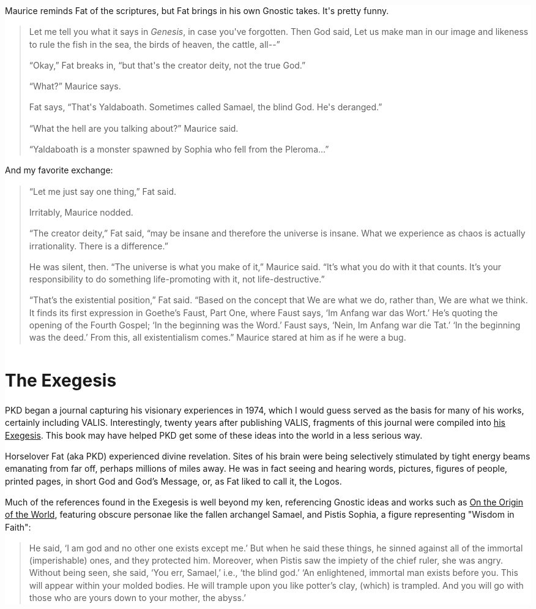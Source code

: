 Maurice reminds Fat of the scriptures, but Fat brings in his own Gnostic takes. It's pretty funny.

> Let me tell you what it says in _Genesis_, in case you've forgotten. Then God said, Let us make man in our image and likeness to rule the fish in the sea, the birds of heaven, the cattle, all--”
>
> “Okay,” Fat breaks in, “but that's the creator deity, not the true God.”
>
>“What?” Maurice says.
>
> Fat says, “That's Yaldaboath. Sometimes called Samael, the blind God. He's deranged.”
>
> “What the hell are you talking about?” Maurice said.
>
> “Yaldaboath is a monster spawned by Sophia who fell from the Pleroma...”

And my favorite exchange:

> “Let me just say one thing,” Fat said.
>
> Irritably, Maurice nodded.
>
> “The creator deity,” Fat said, “may be insane and therefore the universe is insane. What we experience as chaos is actually irrationality. There is a difference.”
>
> He was silent, then. “The universe is what you make of it,” Maurice said. “It’s what you do with it that counts. It’s your responsibility to do something life-promoting with it, not life-destructive.”
>
> “That’s the existential position,” Fat said. “Based on the concept that We are what we do, rather than, We are what we think. It finds its first expression in Goethe’s Faust, Part One, where Faust says, ‘Im Anfang war das Wort.’ He’s quoting the opening of the Fourth Gospel; ‘In the beginning was the Word.’ Faust says, ‘Nein, Im Anfang war die Tat.’ ‘In the beginning was the deed.’ From this, all existentialism comes.” Maurice stared at him as if he were a bug.

# The Exegesis
PKD began a journal capturing his visionary experiences in 1974, which I would guess served as the basis for many of his works, certainly including VALIS. Interestingly, twenty years after publishing VALIS, fragments of this journal were compiled into [his Exegesis](https://en.wikipedia.org/wiki/The_Exegesis_of_Philip_K._Dick). This book may have helped PKD get some of these ideas into the world in a less serious way.

Horselover Fat (aka PKD) experienced divine revelation. Sites of his brain were being selectively stimulated by tight energy beams emanating from far off, perhaps millions of miles away. He was in fact seeing and hearing words, pictures, figures of people, printed pages, in short God and God’s Message, or, as Fat liked to call it, the Logos.

Much of the references found in the Exegesis is well beyond my ken, referencing Gnostic ideas and works such as [On the Origin of the World](https://en.wikipedia.org/wiki/On_the_Origin_of_the_World), featuring obscure personae like the fallen archangel Samael, and Pistis Sophia, a figure representing "Wisdom in Faith":

> He said, ‘I am god and no other one exists except me.’ But when he said these things, he sinned against all of the immortal (imperishable) ones, and they protected him. Moreover, when Pistis saw the impiety of the chief ruler, she was angry. Without being seen, she said, ‘You err, Samael,’ i.e., ‘the blind god.’ ‘An enlightened, immortal man exists before you. This will appear within your molded bodies. He will trample upon you like potter’s clay, (which) is trampled. And you will go with those who are yours down to your mother, the abyss.’
